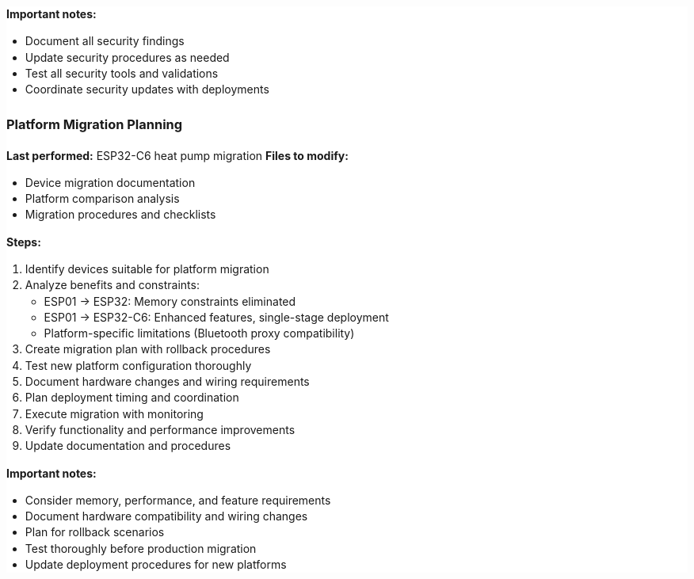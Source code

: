**Important notes:**

- Document all security findings
- Update security procedures as needed
- Test all security tools and validations
- Coordinate security updates with deployments

### Platform Migration Planning

**Last performed:** ESP32-C6 heat pump migration
**Files to modify:**

- Device migration documentation
- Platform comparison analysis
- Migration procedures and checklists

**Steps:**

1. Identify devices suitable for platform migration
2. Analyze benefits and constraints:
   - ESP01 → ESP32: Memory constraints eliminated
   - ESP01 → ESP32-C6: Enhanced features, single-stage deployment
   - Platform-specific limitations (Bluetooth proxy compatibility)
3. Create migration plan with rollback procedures
4. Test new platform configuration thoroughly
5. Document hardware changes and wiring requirements
6. Plan deployment timing and coordination
7. Execute migration with monitoring
8. Verify functionality and performance improvements
9. Update documentation and procedures

**Important notes:**

- Consider memory, performance, and feature requirements
- Document hardware compatibility and wiring changes
- Plan for rollback scenarios
- Test thoroughly before production migration
- Update deployment procedures for new platforms
